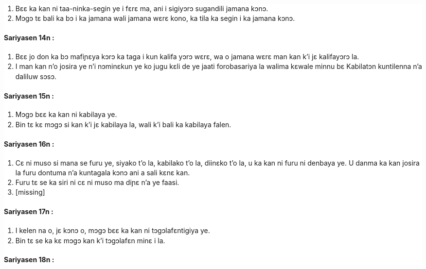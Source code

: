  </h4>
 <ol>
  <li>
   Bɛɛ ka kan ni taa-ninka-segin ye i fɛrɛ ma, ani i sigiyɔrɔ sugandili jamana kɔnɔ.
  </li>
  <li>
   Mɔgɔ tɛ bali ka bɔ i ka jamana wali jamana wɛrɛ kono, ka tila ka segin i ka jamana kɔnɔ.
  </li>
 </ol>
 <h4>
  Sariyasen 14n :
 </h4>
 <ol>
  <li>
   Bɛɛ jo don ka bɔ mafiɲɛya kɔrɔ ka taga i kun kalifa yɔrɔ wɛrɛ, wa o jamana wɛrɛ man kan k’i jɛ kalifayɔrɔ la.
  </li>
  <li>
   I man kan n’o josira ye n’i nɔminɛkun ye ko jugu kɛli de ye jaati forobasariya la walima kɛwale minnu bɛ Kabilatɔn kuntilenna n’a daliluw sɔsɔ.
  </li>
 </ol>
 <h4>
  Sariyasen 15n :
 </h4>
 <ol>
  <li>
   Mɔgɔ bɛɛ ka kan ni kabilaya ye.
  </li>
  <li>
   Bin tɛ kɛ mɔgɔ si kan k’i jɛ kabilaya la, wali k’i bali ka kabilaya falen.
  </li>
 </ol>
 <h4>
  Sariyasen 16n :
 </h4>
 <ol>
  <li>
   Cɛ ni muso si mana se furu ye, siyako t’o la, kabilako t’o la, diinɛko t’o la, u ka kan ni furu ni denbaya ye. U danma ka kan josira la furu dontuma n’a kuntagala kɔnɔ ani a sali kɛnɛ kan.
  </li>
  <li>
   Furu tɛ se ka siri ni cɛ ni muso ma diɲɛ n’a ye faasi.
  </li>
  <li>
   [missing]
  </li>
 </ol>
 <h4>
  Sariyasen 17n :
 </h4>
 <ol>
  <li>
   I kelen na o, jɛ kɔnɔ o, mɔgɔ bɛɛ ka kan ni tɔgɔlafɛntigiya ye.
  </li>
  <li>
   Bin tɛ se ka kɛ mɔgɔ kan k’i tɔgɔlafɛn minɛ i la.
  </li>
 </ol>
 <h4>
  Sariyasen 18n :
 </h4>
 <p>